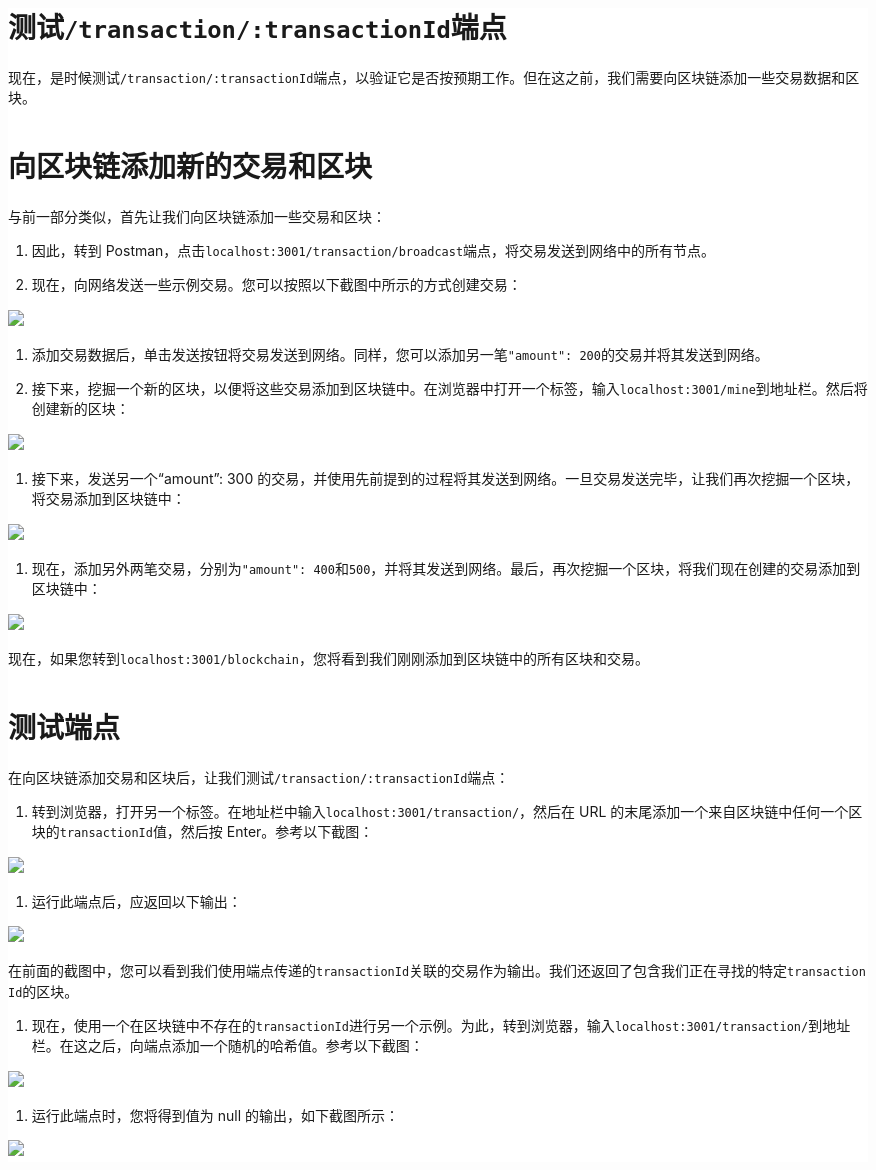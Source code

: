 # 测试`/transaction/:transactionId`端点

现在，是时候测试`/transaction/:transactionId`端点，以验证它是否按预期工作。但在这之前，我们需要向区块链添加一些交易数据和区块。

# 向区块链添加新的交易和区块

与前一部分类似，首先让我们向区块链添加一些交易和区块：

1.  因此，转到 Postman，点击`localhost:3001/transaction/broadcast`端点，将交易发送到网络中的所有节点。

1.  现在，向网络发送一些示例交易。您可以按照以下截图中所示的方式创建交易：

![](https://github.com/OpenDocCN/freelearn-node-zh/raw/master/docs/lrn-bc-prog-js/img/29aa69ad-2785-4e2d-a2e8-7f039885ffdf.png)

1.  添加交易数据后，单击发送按钮将交易发送到网络。同样，您可以添加另一笔`"amount": 200`的交易并将其发送到网络。

1.  接下来，挖掘一个新的区块，以便将这些交易添加到区块链中。在浏览器中打开一个标签，输入`localhost:3001/mine`到地址栏。然后将创建新的区块：

![](https://github.com/OpenDocCN/freelearn-node-zh/raw/master/docs/lrn-bc-prog-js/img/0a0a8015-acf5-462c-886c-f45802e60ed5.png)

1.  接下来，发送另一个“amount”: 300 的交易，并使用先前提到的过程将其发送到网络。一旦交易发送完毕，让我们再次挖掘一个区块，将交易添加到区块链中：

![](https://github.com/OpenDocCN/freelearn-node-zh/raw/master/docs/lrn-bc-prog-js/img/6f6e4015-5fd2-4c53-85b9-4051ab8b2b7d.png)

1.  现在，添加另外两笔交易，分别为`"amount": 400`和`500`，并将其发送到网络。最后，再次挖掘一个区块，将我们现在创建的交易添加到区块链中：

![](https://github.com/OpenDocCN/freelearn-node-zh/raw/master/docs/lrn-bc-prog-js/img/2af27f07-d285-48b6-ab63-e86236a03fef.png)

现在，如果您转到`localhost:3001/blockchain`，您将看到我们刚刚添加到区块链中的所有区块和交易。

# 测试端点

在向区块链添加交易和区块后，让我们测试`/transaction/:transactionId`端点：

1.  转到浏览器，打开另一个标签。在地址栏中输入`localhost:3001/transaction/`，然后在 URL 的末尾添加一个来自区块链中任何一个区块的`transactionId`值，然后按 Enter。参考以下截图：

![](https://github.com/OpenDocCN/freelearn-node-zh/raw/master/docs/lrn-bc-prog-js/img/22e3aba2-af6c-417c-a6f1-fba0ea3db39e.png)

1.  运行此端点后，应返回以下输出：

![](https://github.com/OpenDocCN/freelearn-node-zh/raw/master/docs/lrn-bc-prog-js/img/6ce1d2b7-fce4-4a00-a821-e489f7289d30.png)

在前面的截图中，您可以看到我们使用端点传递的`transactionId`关联的交易作为输出。我们还返回了包含我们正在寻找的特定`transactionId`的区块。

1.  现在，使用一个在区块链中不存在的`transactionId`进行另一个示例。为此，转到浏览器，输入`localhost:3001/transaction/`到地址栏。在这之后，向端点添加一个随机的哈希值。参考以下截图：

![](https://github.com/OpenDocCN/freelearn-node-zh/raw/master/docs/lrn-bc-prog-js/img/8d6c1399-a364-4f23-a5bf-20e7af95cc1c.png)

1.  运行此端点时，您将得到值为 null 的输出，如下截图所示：

![](https://github.com/OpenDocCN/freelearn-node-zh/raw/master/docs/lrn-bc-prog-js/img/e34a4032-d60b-4bd7-98e7-7bf9ea0e20c0.png)
